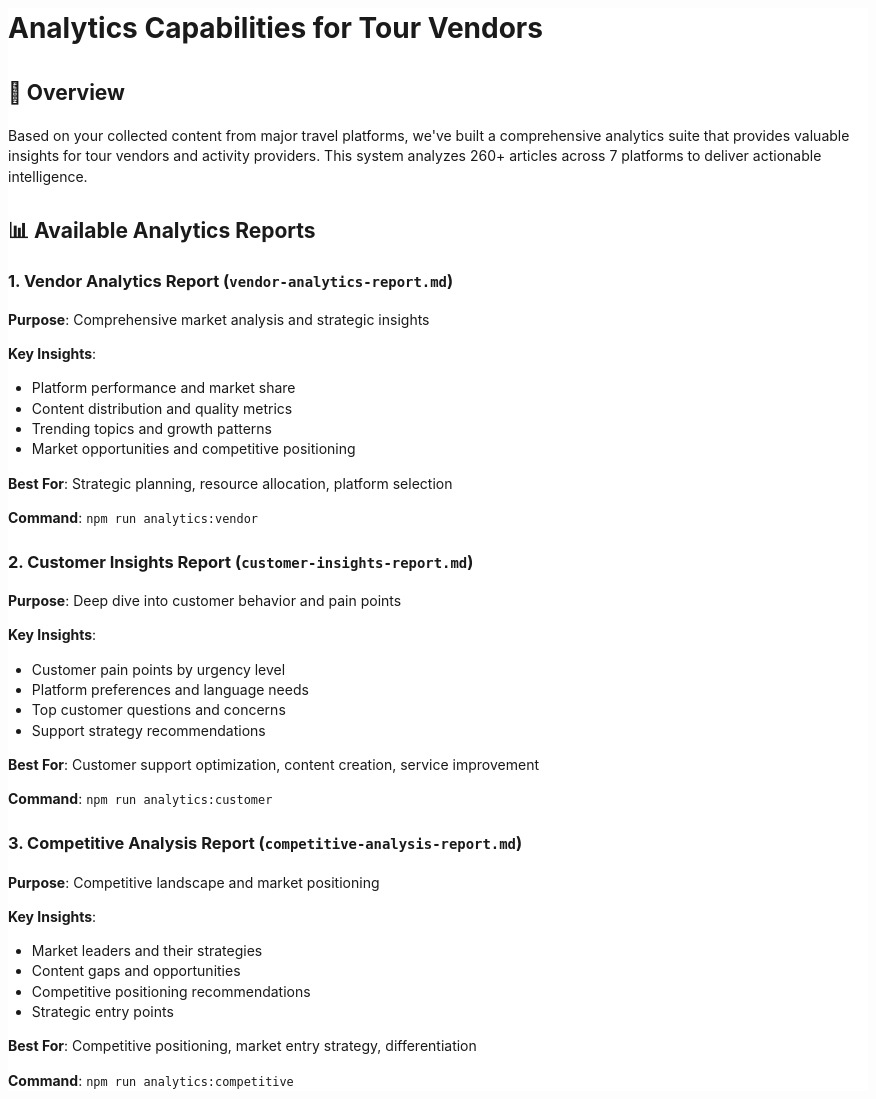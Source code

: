 # Analytics Capabilities for Tour Vendors

## 🎯 Overview

Based on your collected content from major travel platforms, we've built a comprehensive analytics suite that provides valuable insights for tour vendors and activity providers. This system analyzes 260+ articles across 7 platforms to deliver actionable intelligence.

## 📊 Available Analytics Reports

### 1. Vendor Analytics Report (`vendor-analytics-report.md`)
**Purpose**: Comprehensive market analysis and strategic insights

**Key Insights**:
- Platform performance and market share
- Content distribution and quality metrics
- Trending topics and growth patterns
- Market opportunities and competitive positioning

**Best For**: Strategic planning, resource allocation, platform selection

**Command**: `npm run analytics:vendor`

### 2. Customer Insights Report (`customer-insights-report.md`)
**Purpose**: Deep dive into customer behavior and pain points

**Key Insights**:
- Customer pain points by urgency level
- Platform preferences and language needs
- Top customer questions and concerns
- Support strategy recommendations

**Best For**: Customer support optimization, content creation, service improvement

**Command**: `npm run analytics:customer`

### 3. Competitive Analysis Report (`competitive-analysis-report.md`)
**Purpose**: Competitive landscape and market positioning

**Key Insights**:
- Market leaders and their strategies
- Content gaps and opportunities
- Competitive positioning recommendations
- Strategic entry points

**Best For**: Competitive positioning, market entry strategy, differentiation

**Command**: `npm run analytics:competitive`
